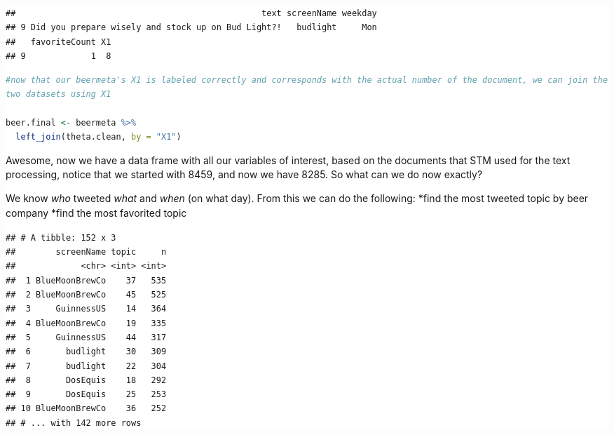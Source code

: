     ##                                                 text screenName weekday
    ## 9 Did you prepare wisely and stock up on Bud Light?!   budlight     Mon
    ##   favoriteCount X1
    ## 9             1  8

``` r
#now that our beermeta's X1 is labeled correctly and corresponds with the actual number of the document, we can join the two datasets using X1 

beer.final <- beermeta %>%
  left_join(theta.clean, by = "X1")
```

Awesome, now we have a data frame with all our variables of interest, based on the documents that STM used for the text processing, notice that we started with 8459, and now we have 8285. So what can we do now exactly?

We know *who* tweeted *what* and *when* (on what day). From this we can do the following: *find the most tweeted topic by beer company *find the most favorited topic

    ## # A tibble: 152 x 3
    ##        screenName topic     n
    ##             <chr> <int> <int>
    ##  1 BlueMoonBrewCo    37   535
    ##  2 BlueMoonBrewCo    45   525
    ##  3     GuinnessUS    14   364
    ##  4 BlueMoonBrewCo    19   335
    ##  5     GuinnessUS    44   317
    ##  6       budlight    30   309
    ##  7       budlight    22   304
    ##  8       DosEquis    18   292
    ##  9       DosEquis    25   253
    ## 10 BlueMoonBrewCo    36   252
    ## # ... with 142 more rows
